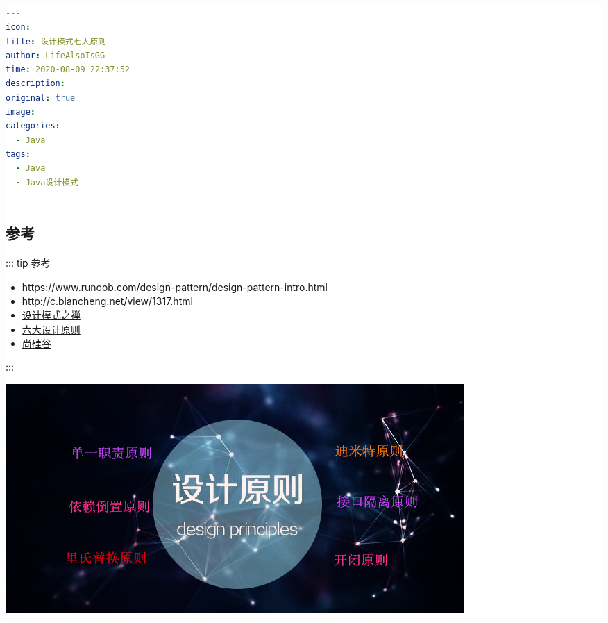 ```yaml
---
icon: 
title: 设计模式七大原则
author: LifeAlsoIsGG
time: 2020-08-09 22:37:52
description: 
original: true
image: 
categories: 
  - Java
tags: 
  - Java
  - Java设计模式
---
```






## 参考



::: tip 参考

- https://www.runoob.com/design-pattern/design-pattern-intro.html
- http://c.biancheng.net/view/1317.html
- [设计模式之禅](TheZen0fDesignPattern_2.pdf)
- [六大设计原则](https://so.csdn.net/so/search/blog?q=%E5%85%AD%E5%A4%A7%E8%AE%BE%E8%AE%A1%E5%8E%9F%E5%88%99&t=blog&p=1&s=0&tm=0&lv=-1&ft=0&l=&u=hfreeman2008)
- [尚硅谷](https://www.bilibili.com/video/BV1G4411c7N4)

:::





![六大设计原则](./images/Java-DesignPatterns-SixPrinciple/The_six_design_principles.jpg)
